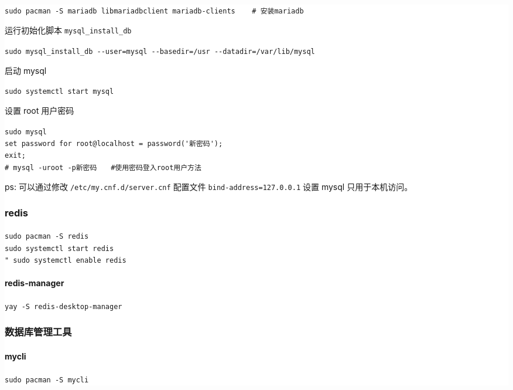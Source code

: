 ```shell
sudo pacman -S mariadb libmariadbclient mariadb-clients    # 安装mariadb
```

运行初始化脚本 `mysql_install_db`

```shell
sudo mysql_install_db --user=mysql --basedir=/usr --datadir=/var/lib/mysql
```

启动 mysql

```shell
sudo systemctl start mysql
```

设置 root 用户密码

```shell
sudo mysql
set password for root@localhost = password('新密码');
exit;
# mysql -uroot -p新密码　　#使用密码登入root用户方法
```

 ps: 可以通过修改 `/etc/my.cnf.d/server.cnf` 配置文件 `bind-address=127.0.0.1` 设置 mysql 只用于本机访问。



### redis

```shell
sudo pacman -S redis
sudo systemctl start redis
" sudo systemctl enable redis
```



#### redis-manager

```shell
yay -S redis-desktop-manager
```





### 数据库管理工具

#### mycli 

```shell
sudo pacman -S mycli
```
